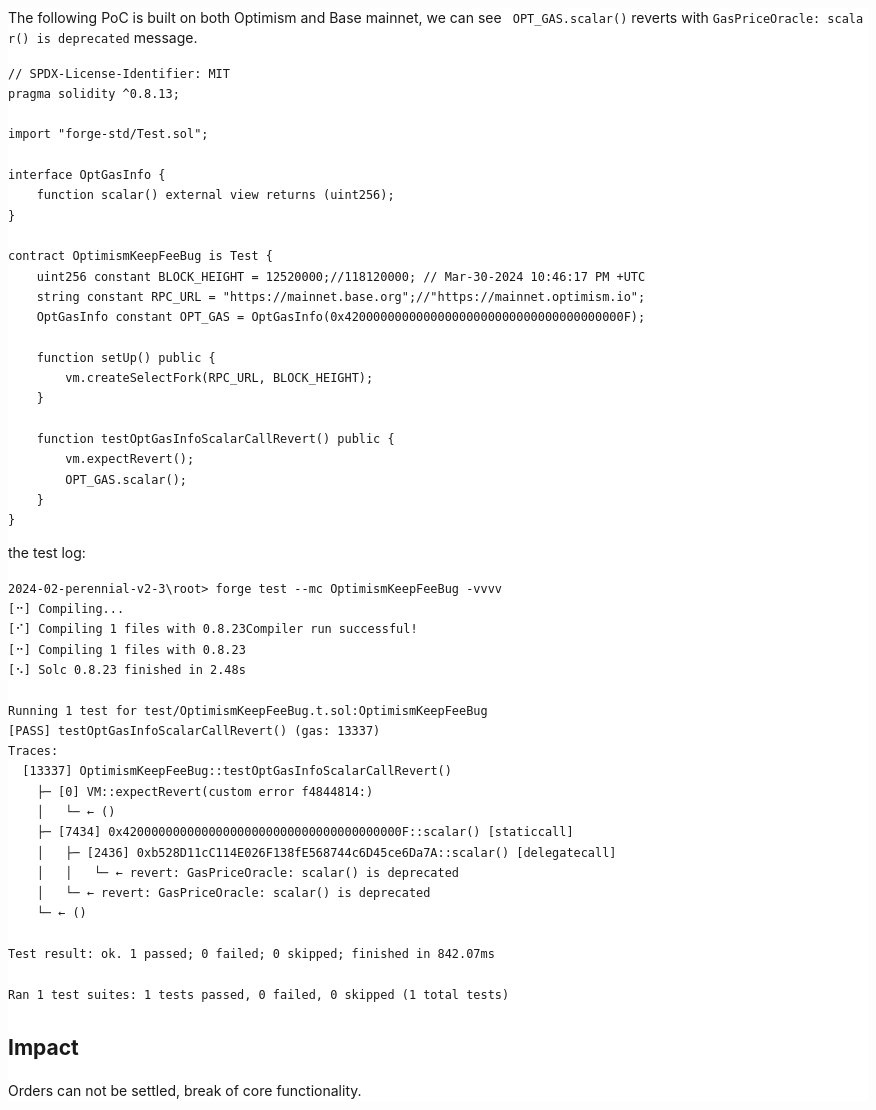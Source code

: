 The following PoC is built on both Optimism  and Base mainnet, we can see ```` OPT_GAS.scalar()```` reverts with ````GasPriceOracle: scalar() is deprecated```` message.
```solidity
// SPDX-License-Identifier: MIT
pragma solidity ^0.8.13;

import "forge-std/Test.sol";

interface OptGasInfo {
    function scalar() external view returns (uint256);
}

contract OptimismKeepFeeBug is Test {
    uint256 constant BLOCK_HEIGHT = 12520000;//118120000; // Mar-30-2024 10:46:17 PM +UTC
    string constant RPC_URL = "https://mainnet.base.org";//"https://mainnet.optimism.io";
    OptGasInfo constant OPT_GAS = OptGasInfo(0x420000000000000000000000000000000000000F);

    function setUp() public {
        vm.createSelectFork(RPC_URL, BLOCK_HEIGHT);
    }

    function testOptGasInfoScalarCallRevert() public {
        vm.expectRevert();
        OPT_GAS.scalar();
    }
}
```

the test log:
```solidity
2024-02-perennial-v2-3\root> forge test --mc OptimismKeepFeeBug -vvvv
[⠒] Compiling...
[⠊] Compiling 1 files with 0.8.23Compiler run successful!
[⠒] Compiling 1 files with 0.8.23
[⠢] Solc 0.8.23 finished in 2.48s

Running 1 test for test/OptimismKeepFeeBug.t.sol:OptimismKeepFeeBug
[PASS] testOptGasInfoScalarCallRevert() (gas: 13337)
Traces:
  [13337] OptimismKeepFeeBug::testOptGasInfoScalarCallRevert()
    ├─ [0] VM::expectRevert(custom error f4844814:)
    │   └─ ← ()
    ├─ [7434] 0x420000000000000000000000000000000000000F::scalar() [staticcall]
    │   ├─ [2436] 0xb528D11cC114E026F138fE568744c6D45ce6Da7A::scalar() [delegatecall]
    │   │   └─ ← revert: GasPriceOracle: scalar() is deprecated
    │   └─ ← revert: GasPriceOracle: scalar() is deprecated
    └─ ← ()

Test result: ok. 1 passed; 0 failed; 0 skipped; finished in 842.07ms

Ran 1 test suites: 1 tests passed, 0 failed, 0 skipped (1 total tests)
```
## Impact
Orders can not be settled, break of core functionality.
